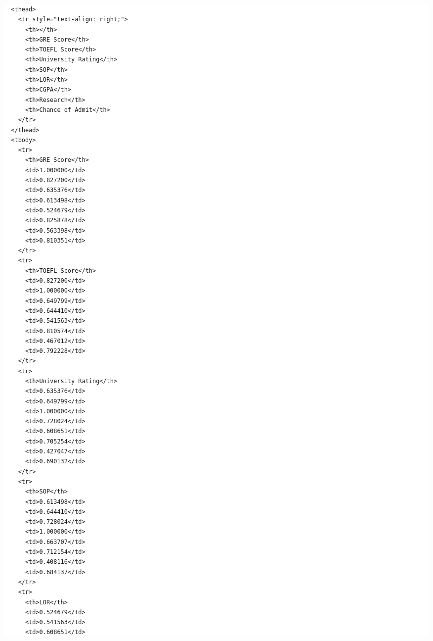 ```{=html}
  <thead>
    <tr style="text-align: right;">
      <th></th>
      <th>GRE Score</th>
      <th>TOEFL Score</th>
      <th>University Rating</th>
      <th>SOP</th>
      <th>LOR</th>
      <th>CGPA</th>
      <th>Research</th>
      <th>Chance of Admit</th>
    </tr>
  </thead>
  <tbody>
    <tr>
      <th>GRE Score</th>
      <td>1.000000</td>
      <td>0.827200</td>
      <td>0.635376</td>
      <td>0.613498</td>
      <td>0.524679</td>
      <td>0.825878</td>
      <td>0.563398</td>
      <td>0.810351</td>
    </tr>
    <tr>
      <th>TOEFL Score</th>
      <td>0.827200</td>
      <td>1.000000</td>
      <td>0.649799</td>
      <td>0.644410</td>
      <td>0.541563</td>
      <td>0.810574</td>
      <td>0.467012</td>
      <td>0.792228</td>
    </tr>
    <tr>
      <th>University Rating</th>
      <td>0.635376</td>
      <td>0.649799</td>
      <td>1.000000</td>
      <td>0.728024</td>
      <td>0.608651</td>
      <td>0.705254</td>
      <td>0.427047</td>
      <td>0.690132</td>
    </tr>
    <tr>
      <th>SOP</th>
      <td>0.613498</td>
      <td>0.644410</td>
      <td>0.728024</td>
      <td>1.000000</td>
      <td>0.663707</td>
      <td>0.712154</td>
      <td>0.408116</td>
      <td>0.684137</td>
    </tr>
    <tr>
      <th>LOR</th>
      <td>0.524679</td>
      <td>0.541563</td>
      <td>0.608651</td>
```